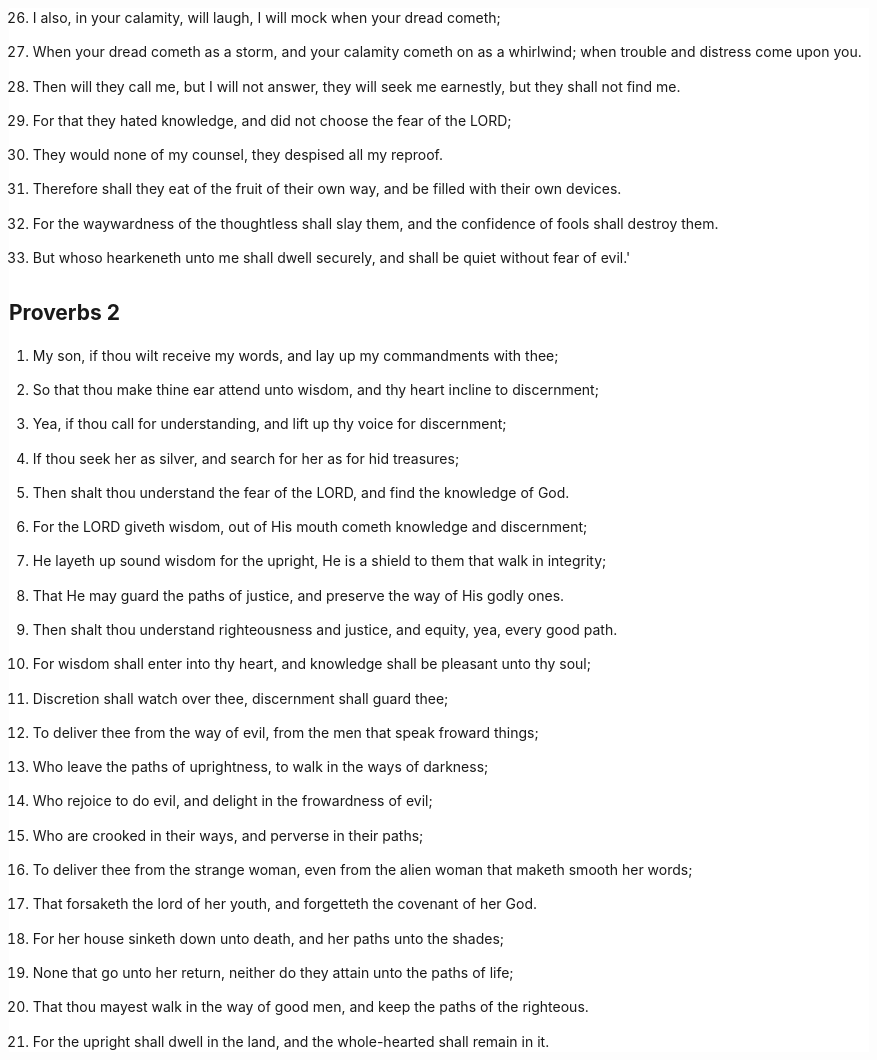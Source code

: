 26. I also, in your calamity, will laugh, I will mock when your dread cometh;

27. When your dread cometh as a storm, and your calamity cometh on as a whirlwind; when trouble and distress come upon you.

28. Then will they call me, but I will not answer, they will seek me earnestly, but they shall not find me.

29. For that they hated knowledge, and did not choose the fear of the LORD;

30. They would none of my counsel, they despised all my reproof.

31. Therefore shall they eat of the fruit of their own way, and be filled with their own devices.

32. For the waywardness of the thoughtless shall slay them, and the confidence of fools shall destroy them.

33. But whoso hearkeneth unto me shall dwell securely, and shall be quiet without fear of evil.'

## Proverbs 2

1. My son, if thou wilt receive my words, and lay up my commandments with thee;

2. So that thou make thine ear attend unto wisdom, and thy heart incline to discernment;

3. Yea, if thou call for understanding, and lift up thy voice for discernment;

4. If thou seek her as silver, and search for her as for hid treasures;

5. Then shalt thou understand the fear of the LORD, and find the knowledge of God.

6. For the LORD giveth wisdom, out of His mouth cometh knowledge and discernment;

7. He layeth up sound wisdom for the upright, He is a shield to them that walk in integrity;

8. That He may guard the paths of justice, and preserve the way of His godly ones.

9. Then shalt thou understand righteousness and justice, and equity, yea, every good path.

10. For wisdom shall enter into thy heart, and knowledge shall be pleasant unto thy soul;

11. Discretion shall watch over thee, discernment shall guard thee;

12. To deliver thee from the way of evil, from the men that speak froward things;

13. Who leave the paths of uprightness, to walk in the ways of darkness;

14. Who rejoice to do evil, and delight in the frowardness of evil;

15. Who are crooked in their ways, and perverse in their paths;

16. To deliver thee from the strange woman, even from the alien woman that maketh smooth her words;

17. That forsaketh the lord of her youth, and forgetteth the covenant of her God.

18. For her house sinketh down unto death, and her paths unto the shades;

19. None that go unto her return, neither do they attain unto the paths of life;

20. That thou mayest walk in the way of good men, and keep the paths of the righteous.

21. For the upright shall dwell in the land, and the whole-hearted shall remain in it.

